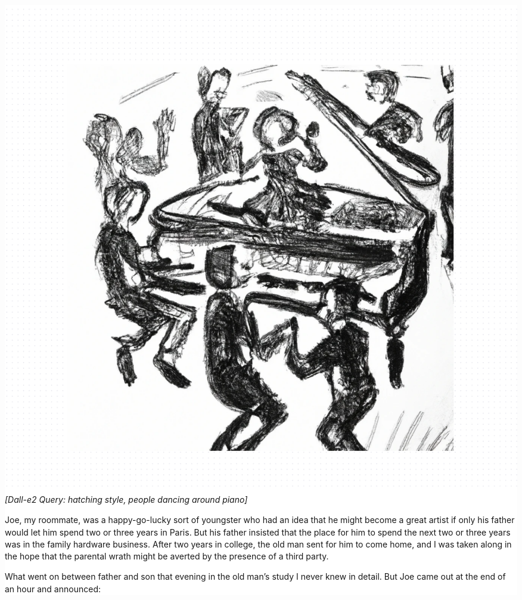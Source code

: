 ![Dall-e2 Query: hatching style, people dancing around piano](/assets/piano-dancing.png)
*[Dall-e2 Query: hatching style, people dancing around piano]*

Joe, my roommate, was a happy-go-lucky sort of youngster who had an idea that he might become a great artist if only his father would let him spend two or three years in Paris. But his father insisted that the place for him to spend the next two or three years was in the family hardware business. After two years in college, the old man sent for him to come home, and I was taken along in the hope that the parental wrath might be averted by the presence of a third party.

What went on between father and son that evening in the old man’s study I never knew in detail. But Joe came out at the end of an hour and announced:
